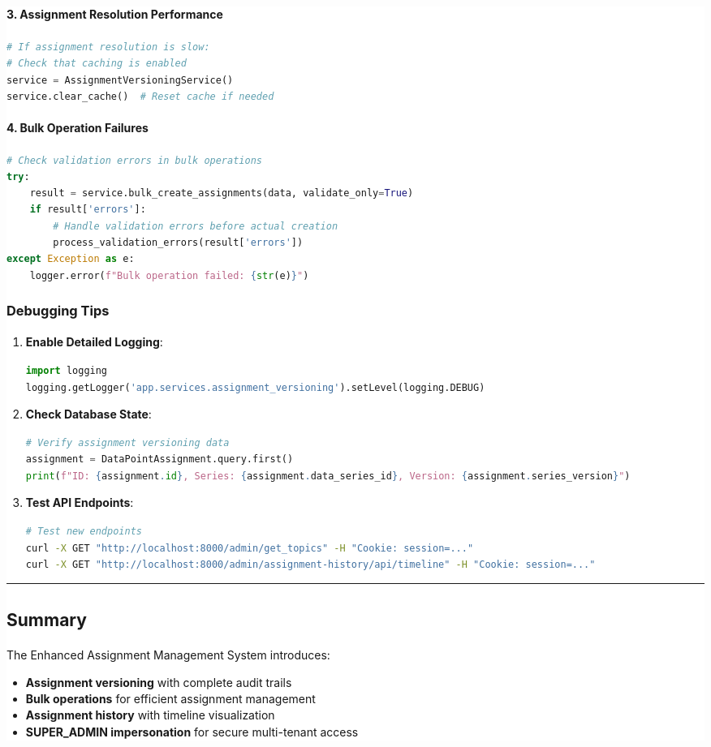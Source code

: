 #### 3. Assignment Resolution Performance
```python
# If assignment resolution is slow:
# Check that caching is enabled
service = AssignmentVersioningService()
service.clear_cache()  # Reset cache if needed
```

#### 4. Bulk Operation Failures
```python
# Check validation errors in bulk operations
try:
    result = service.bulk_create_assignments(data, validate_only=True)
    if result['errors']:
        # Handle validation errors before actual creation
        process_validation_errors(result['errors'])
except Exception as e:
    logger.error(f"Bulk operation failed: {str(e)}")
```

### Debugging Tips

1. **Enable Detailed Logging**:
   ```python
   import logging
   logging.getLogger('app.services.assignment_versioning').setLevel(logging.DEBUG)
   ```

2. **Check Database State**:
   ```python
   # Verify assignment versioning data
   assignment = DataPointAssignment.query.first()
   print(f"ID: {assignment.id}, Series: {assignment.data_series_id}, Version: {assignment.series_version}")
   ```

3. **Test API Endpoints**:
   ```bash
   # Test new endpoints
   curl -X GET "http://localhost:8000/admin/get_topics" -H "Cookie: session=..."
   curl -X GET "http://localhost:8000/admin/assignment-history/api/timeline" -H "Cookie: session=..."
   ```

---

## Summary

The Enhanced Assignment Management System introduces:

- **Assignment versioning** with complete audit trails
- **Bulk operations** for efficient assignment management  
- **Assignment history** with timeline visualization
- **SUPER_ADMIN impersonation** for secure multi-tenant access
